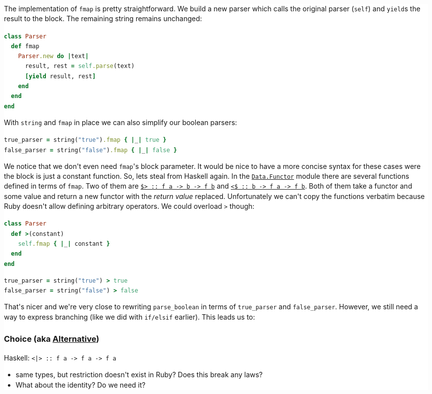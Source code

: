 The implementation of `fmap` is pretty straightforward. We build a new parser which calls the original parser (`self`) and `yield`s the result to the block. The remaining string remains unchanged:

```ruby
class Parser
  def fmap
    Parser.new do |text|
      result, rest = self.parse(text)
      [yield result, rest]
    end
  end
end
```

With `string` and `fmap` in place we can also simplify our boolean parsers:

```ruby
true_parser = string("true").fmap { |_| true }
false_parser = string("false").fmap { |_| false }
```

We notice that we don't even need `fmap`'s block parameter. It would be nice to have a more concise syntax for these cases were the block is just a constant function. So, lets steal from Haskell again. In the [`Data.Functor`](https://hackage.haskell.org/package/base-4.10.0.0/docs/Data-Functor.html) module there are several functions defined in terms of `fmap`. Two of them are [`$> :: f a -> b -> f b`](https://hackage.haskell.org/package/base-4.10.0.0/docs/Data-Functor.html#v:-36--62-) and [`<$ :: b -> f a -> f b`](https://hackage.haskell.org/package/base-4.10.0.0/docs/Data-Functor.html#v:-60--36-). Both of them take a functor and some value and return a new functor with the _return value_ replaced. Unfortunately we can't copy the functions verbatim because Ruby doesn't allow defining arbitrary operators. We could overload `>` though:

```ruby
class Parser
  def >(constant)
    self.fmap { |_| constant }
  end
end
```

```ruby
true_parser = string("true") > true
false_parser = string("false") > false
```

That's nicer and we're very close to rewriting `parse_boolean` in terms of `true_parser` and `false_parser`. However, we still need a way to express branching (like we did with `if/elsif` earlier). This leads us to:

### Choice (aka [Alternative](https://hackage.haskell.org/package/base-4.10.0.0/docs/Control-Applicative.html#t:Alternative))


Haskell: `<|> :: f a -> f a -> f a`

* same types, but restriction doesn't exist in Ruby? Does this break any laws?
* What about the identity? Do we need it?


[^type-syntax]: I'm using Haskell's type signature throughout this post because it is concise and, in my opinion, readable for anyone vaguely familar with static types. There's also no standard way to express type signatures in Ruby that I'm aware of.
[^2]: Returning `nil` (or any other object) is not an option, because we wouldn't be able to distinguish between a successful parse returning `nil` (e.g. it's reasonable to parse `"null"` to `nil`) and an unsuccessful one. `Hash#[]` suffers from the same issue. Using (and porting) Haskell's [`Maybe`](https://hackage.haskell.org/package/base-4.10.0.0/docs/Data-Maybe.html) data type would be another option, but using `Array` has the advantage of being already built into Ruby.
[^nil]: One possible use case would be parsing the JSON value `"null"` into `nil`.
[^maybe]: See the paper [When Maybe is not good enough](http://www.cs.tufts.edu/~nr/cs257/archive/mike-spivey/maybe-not-enough.pdf) for when you would need a more sophisticated aproach than a simple `Maybe`.
[^implement-maybe]: Of course we could port `Maybe` to Ruby and that's probably what I'd do in a serious implementation, but I wanted to keep the focus on parser combinators and not introduce another concept.